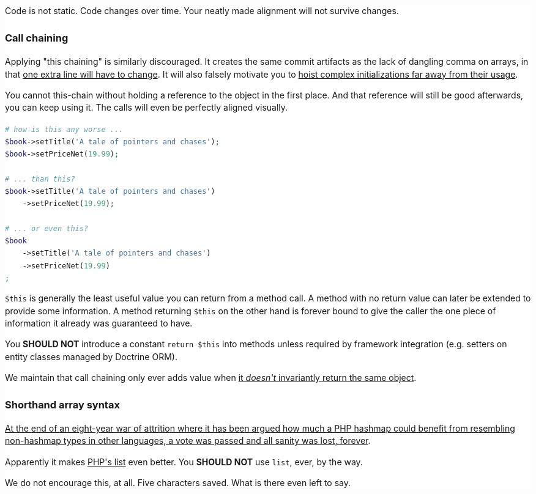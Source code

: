 Code is not static. Code changes over time. Your neatly made alignment will not survive changes.

### Call chaining
Applying "this chaining" is similarly discouraged. It creates the same commit artifacts as the lack of dangling comma on arrays, in that [one extra line will have to change](https://github.com/mapbender/mapbender/commit/6ee09db1fb3f130e4e5a9fa6791e6b452fa57c60#diff-f8e36759387779e5e86f87b143ed97e9L355).
It will also falsely motivate you to [hoist complex initializations far away from their usage](https://github.com/mapbender/mapbender/blob/6ee09db1fb3f130e4e5a9fa6791e6b452fa57c60/src/Mapbender/WmsBundle/Component/WmsInstanceEntityHandler.php#L324).

You cannot this-chain without holding a reference to the object in the first place. And that reference will
still be good afterwards, you can keep using it. The calls will even be perfectly aligned visually.
```php
# how is this any worse ...
$book->setTitle('A tale of pointers and chases');
$book->setPriceNet(19.99);

# ... than this?
$book->setTitle('A tale of pointers and chases')
    ->setPriceNet(19.99);

# ... or even this?
$book
    ->setTitle('A tale of pointers and chases')
    ->setPriceNet(19.99)
;
```

`$this` is generally the least useful value you can return from a method call. A method with no return
value can later be extended to provide some information. A method returning `$this` on the other hand is
forever bound to give the caller the one piece of information it already was guaranteed to have.

You **SHOULD NOT** introduce a constant `return $this` into methods unless required by framework
integration (e.g. setters on entity classes managed by Doctrine ORM).

We maintain that call chaining only ever adds value when [it _doesn't_ invariantly return the same object](https://github.com/mapbender/mapbender/blob/6ee09db1fb3f130e4e5a9fa6791e6b452fa57c60/src/Mapbender/CoreBundle/DependencyInjection/Configuration.php#L23).

### Shorthand array syntax
[At the end of an eight-year war of attrition where it has been argued how much a PHP hashmap could benefit from
resembling non-hashmap types in other languages, a vote was passed and all sanity was lost, forever](https://wiki.php.net/rfc/shortsyntaxforarrays).

Apparently it makes [PHP's list](http://php.net/manual/en/function.list.php) even better. You **SHOULD NOT** use `list`,
ever, by the way. 

We do not encourage this, at all. Five characters saved. What is there even left to say.
